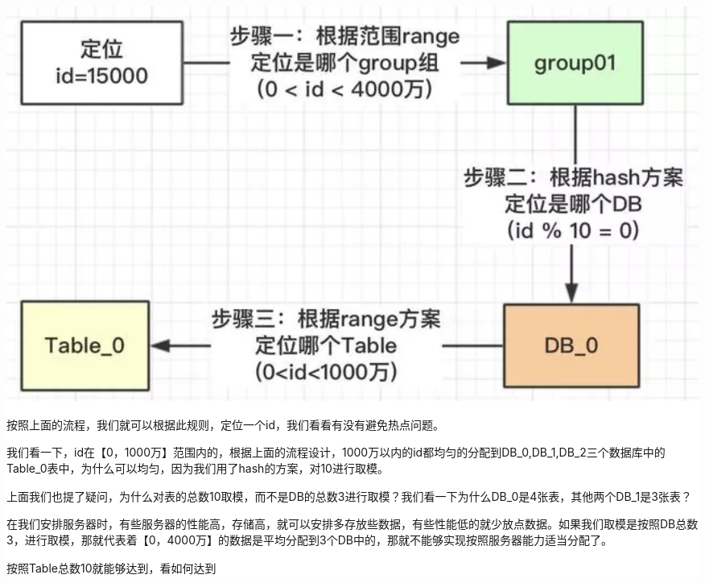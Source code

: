 ![](/images/databaseDesign/image7.jpg)

按照上面的流程，我们就可以根据此规则，定位一个id，我们看看有没有避免热点问题。

我们看一下，id在【0，1000万】范围内的，根据上面的流程设计，1000万以内的id都均匀的分配到DB_0,DB_1,DB_2三个数据库中的Table_0表中，为什么可以均匀，因为我们用了hash的方案，对10进行取模。

上面我们也提了疑问，为什么对表的总数10取模，而不是DB的总数3进行取模？我们看一下为什么DB_0是4张表，其他两个DB_1是3张表？

在我们安排服务器时，有些服务器的性能高，存储高，就可以安排多存放些数据，有些性能低的就少放点数据。如果我们取模是按照DB总数3，进行取模，那就代表着【0，4000万】的数据是平均分配到3个DB中的，那就不能够实现按照服务器能力适当分配了。

按照Table总数10就能够达到，看如何达到
